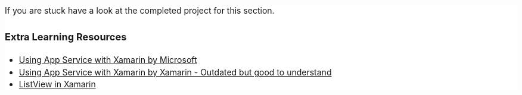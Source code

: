If you are stuck have a look at the completed project for this section.

### Extra Learning Resources
* [Using App Service with Xamarin by Microsoft](https://azure.microsoft.com/en-us/documentation/articles/app-service-mobile-dotnet-how-to-use-client-library/)
* [Using App Service with Xamarin by Xamarin - Outdated but good to understand](https://blog.xamarin.com/getting-started-azure-mobile-apps-easy-tables/)
* [ListView in Xamarin](https://developer.xamarin.com/guides/xamarin-forms/user-interface/listview/)